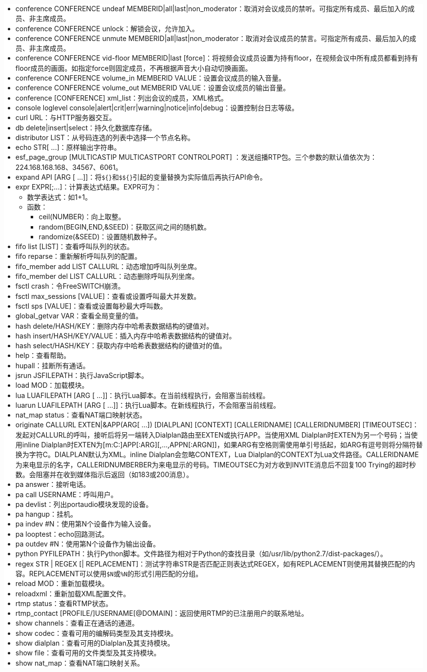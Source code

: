 * conference CONFERENCE undeaf MEMBERID|all|last|non_moderator：取消对会议成员的禁听。可指定所有成员、最后加入的成员、非主席成员。
* conference CONFERENCE unlock：解锁会议，允许加入。
* conference CONFERENCE unmute MEMBERID|all|last|non_moderator：取消对会议成员的禁言。可指定所有成员、最后加入的成员、非主席成员。
* conference CONFERENCE vid-floor MEMBERID|last [force]：将视频会议成员设置为持有floor，在视频会议中所有成员都看到持有floor成员的画面。如指定force则固定成员，不再根据声音大小自动切换画面。
* conference CONFERENCE volume_in MEMBERID VALUE：设置会议成员的输入音量。
* conference CONFERENCE volume_out MEMBERID VALUE：设置会议成员的输出音量。
* conference [CONFERENCE] xml_list：列出会议的成员，XML格式。
* console loglevel console|alert|crit|err|warning|notice|info|debug：设置控制台日志等级。
* curl URL：与HTTP服务器交互。
* db delete|insert|select：持久化数据库存储。
* distributor LIST：从号码连选的列表中选择一个节点名称。
* echo STR[ ...]：原样输出字符串。
* esf_page_group [MULTICASTIP MULTICASTPORT CONTROLPORT] ：发送组播RTP包。三个参数的默认值依次为：224.168.168.168、34567、6061。
* expand API [ARG [ ...]]：将`${}`和`$${}`引起的变量替换为实际值后再执行API命令。
* expr EXPR[;...]：计算表达式结果。EXPR可为：
	* 数学表达式：如1+1。
	* 函数：
		* ceil(NUMBER)：向上取整。
		* random(BEGIN,END,&SEED)：获取区间之间的随机数。
		* randomize(&SEED)：设置随机数种子。
* fifo list [LIST]：查看呼叫队列的状态。
* fifo reparse：重新解析呼叫队列的配置。
* fifo_member add LIST CALLURL：动态增加呼叫队列坐席。
* fifo_member del LIST CALLURL：动态删除呼叫队列坐席。
* fsctl crash：令FreeSWITCH崩溃。
* fsctl max_sessions [VALUE]：查看或设置呼叫最大并发数。
* fsctl sps [VALUE]：查看或设置每秒最大呼叫数。
* global_getvar VAR：查看全局变量的值。
* hash delete/HASH/KEY：删除内存中哈希表数据结构的键值对。
* hash insert/HASH/KEY/VALUE：插入内存中哈希表数据结构的键值对。
* hash select/HASH/KEY：获取内存中哈希表数据结构的键值对的值。
* help：查看帮助。
* hupall：挂断所有通话。
* jsrun JSFILEPATH：执行JavaScript脚本。
* load MOD：加载模块。
* lua LUAFILEPATH [ARG [ ...]]：执行Lua脚本。在当前线程执行，会阻塞当前线程。
* luarun LUAFILEPATH [ARG [ ...]]：执行Lua脚本。在新线程执行，不会阻塞当前线程。
* nat_map status：查看NAT端口映射状态。
* originate CALLURL EXTEN|&APP(ARG[ ...]) [DIALPLAN] [CONTEXT] [CALLERIDNAME] [CALLERIDNUMBER] [TIMEOUTSEC]：发起对CALLURL的呼叫，接听后将另一端转入Dialplan路由至EXTEN或执行APP。当使用XML Dialplan时EXTEN为另一个号码；当使用inline Dialplan时EXTEN为[m:C:]APP[:ARG][,...,APPN[:ARGN]]，如果ARG有空格则需使用单引号括起，如ARG有逗号则将分隔符替换为字符C。DIALPLAN默认为XML。inline Dialplan会忽略CONTEXT，Lua Dialplan的CONTEXT为Lua文件路径。CALLERIDNAME为来电显示的名字，CALLERIDNUMBERBER为来电显示的号码。TIMEOUTSEC为对方收到INVITE消息后不回复100 Trying的超时秒数。会阻塞并在收到媒体指示后返回（如183或200消息）。
* pa answer：接听电话。
* pa call USERNAME：呼叫用户。
* pa devlist：列出portaudio模块发现的设备。
* pa hangup：挂机。
* pa indev #N：使用第N个设备作为输入设备。
* pa looptest：echo回路测试。
* pa outdev #N：使用第N个设备作为输出设备。
* python PYFILEPATH：执行Python脚本。文件路径为相对于Python的查找目录（如/usr/lib/python2.7/dist-packages/）。
* regex STR | REGEX [| REPLACEMENT]：测试字符串STR是否匹配正则表达式REGEX，如有REPLACEMENT则使用其替换匹配的内容。REPLACEMENT可以使用`$N`或`%N`的形式引用匹配的分组。
* reload MOD：重新加载模块。
* reloadxml：重新加载XML配置文件。
* rtmp status：查看RTMP状态。
* rtmp_contact [PROFILE/]USERNAME[@DOMAIN]：返回使用RTMP的已注册用户的联系地址。
* show channels：查看正在通话的通道。
* show codec：查看可用的编解码类型及其支持模块。
* show dialplan：查看可用的Dialplan及其支持模块。
* show file：查看可用的文件类型及其支持模块。
* show nat_map：查看NAT端口映射关系。